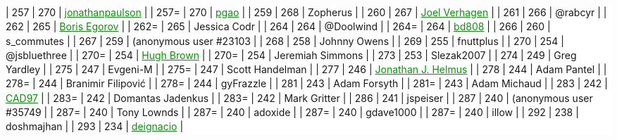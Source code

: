 | 257 | 270 | <a href="https://github.com/jonathanpaulson" style="color: #009900;">jonathanpaulson</a> |
| 257= | 270 | <a href="https://github.com/pgao" style="color: #009900;">pgao</a> |
| 259 | 268 | Zopherus |
| 260 | 267 | <a href="https://github.com/joelverhagen" style="color: #009900;">Joel Verhagen</a> |
| 261 | 266 | @rabcyr |
| 262 | 265 | <a href="https://github.com/JIghtuse" style="color: #009900;">Boris Egorov</a> |
| 262= | 265 | Jessica Codr |
| 264 | 264 | @Doolwind |
| 264= | 264 | <a href="https://github.com/bd808" style="color: #009900;">bd808</a> |
| 266 | 260 | s_commutes |
| 267 | 259 | (anonymous user #23103 |
| 268 | 258 | Johnny Owens |
| 269 | 255 | fnuttplus |
| 270 | 254 | @jsbluethree |
| 270= | 254 | <a href="https://github.com/hughdbrown" style="color: #009900;">Hugh Brown</a> |
| 270= | 254 | Jeremiah Simmons  |
| 273 | 253 | Slezak2007 |
| 274 | 249 | Greg Yardley |
| 275 | 247 | Evgeni-M |
| 275= | 247 | Scott Handelman |
| 277 | 246 | <a href="https://github.com/jjhelmus" style="color: #009900;">Jonathan J. Helmus</a> |
| 278 | 244 | Adam Pantel |
| 278= | 244 | Branimir Filipović |
| 278= | 244 | gyFrazzle |
| 281 | 243 | Adam Forsyth |
| 281= | 243 | Adam Michaud |
| 283 | 242 | <a href="https://github.com/CAD97" style="color: #009900;">CAD97</a> |
| 283= | 242 | Domantas Jadenkus |
| 283= | 242 | Mark Gritter |
| 286 | 241 | jspeiser |
| 287 | 240 | (anonymous user #35749 |
| 287= | 240 | Tony Lownds |
| 287= | 240 | adoxide |
| 287= | 240 | gdave1000 |
| 287= | 240 | illow |
| 292 | 238 | doshmajhan |
| 293 | 234 | <a href="https://github.com/deignacio" style="color: #009900;">deignacio</a> |